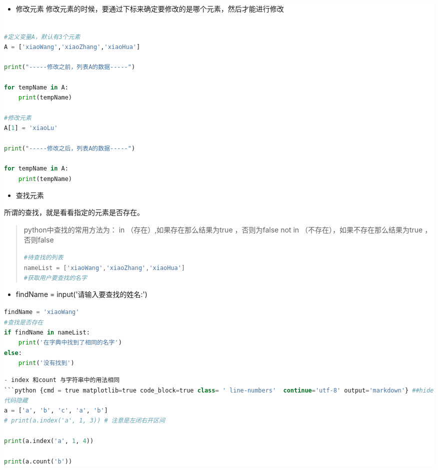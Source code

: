 - 修改元素
修改元素的时候，要通过下标来确定要修改的是哪个元素，然后才能进⾏修改
```python {cmd = true matplotlib=true code_block=true class= ' line-numbers'  continue='utf-8' output='markdown'} ##hide  代码隐藏

#定义变量A，默认有3个元素
A = ['xiaoWang','xiaoZhang','xiaoHua']

print("-----修改之前，列表A的数据-----")

for tempName in A:
    print(tempName)

#修改元素
A[1] = 'xiaoLu'

print("-----修改之后，列表A的数据-----")

for tempName in A:
    print(tempName)
```
- 查找元素

所谓的查找，就是看看指定的元素是否存在。
> python中查找的常用方法为：
> in （存在）,如果存在那么结果为true ，否则为false
> not in （不存在），如果不存在那么结果为true ，否则false
> ```python {cmd = true matplotlib=true code_block=true class= ' line-numbers'  continue='utf-8' output='markdown'} ##hide  代码隐藏
> #待查找的列表
> nameList = ['xiaoWang','xiaoZhang','xiaoHua']
> #获取⽤户要查找的名字
> ```
- findName = input('请输⼊要查找的姓名:')

```python
findName = 'xiaoWang'
#查找是否存在
if findName in nameList:
    print('在字典中找到了相同的名字')
else:
    print('没有找到')
```



```python
- index 和count 与字符串中的用法相同
​```python {cmd = true matplotlib=true code_block=true class= ' line-numbers'  continue='utf-8' output='markdown'} ##hide  代码隐藏
a = ['a', 'b', 'c', 'a', 'b']
# print(a.index('a', 1, 3)) # 注意是左闭右开区间

print(a.index('a', 1, 4))

print(a.count('b'))
```


[^1]: [Code Chunk](https://www.bookstack.cn/read/mpe/zh-cn-code-chunk.md)
[id]: http://example.com/  "Optional Title Here"
